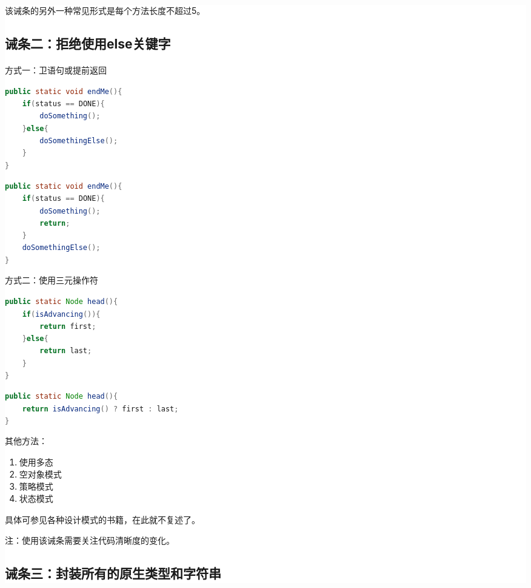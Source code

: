 该诫条的另外一种常见形式是每个方法长度不超过5。

## 诫条二：拒绝使用else关键字

方式一：卫语句或提前返回

```java
public static void endMe(){
	if(status == DONE){
		doSomething();
	}else{
		doSomethingElse();	
	}
}
```

```java
public static void endMe(){
	if(status == DONE){
		doSomething();
		return;
	}
	doSomethingElse();
}
```

方式二：使用三元操作符

```java
public static Node head(){
	if(isAdvancing()){
		return first;
	}else{
		return last;
	}
}
```

```java
public static Node head(){
	return isAdvancing() ? first : last;
}
```

其他方法：

1. 使用多态
2. 空对象模式
3. 策略模式
4. 状态模式

具体可参见各种设计模式的书籍，在此就不复述了。

注：使用该诫条需要关注代码清晰度的变化。

## 诫条三：封装所有的原生类型和字符串
